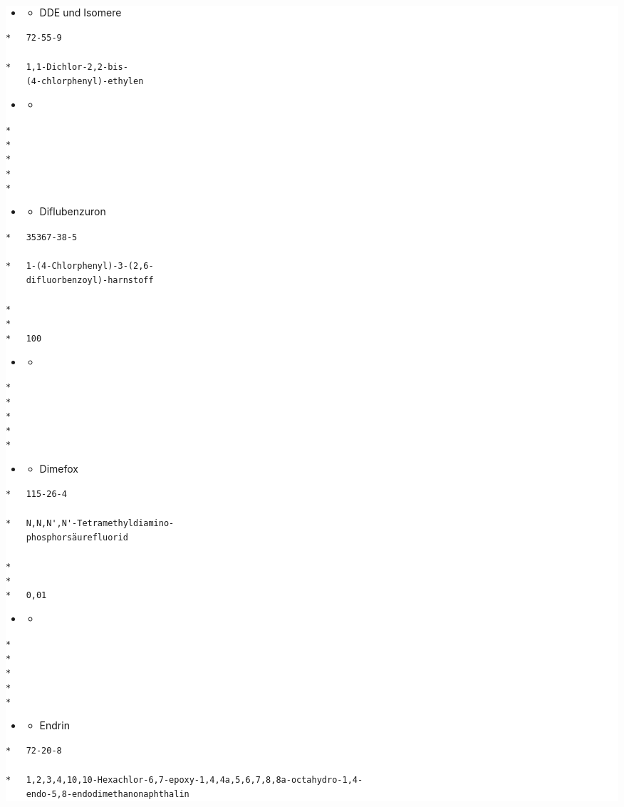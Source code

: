 
*    *   DDE
        und Isomere

    *   72-55-9

    *   1,1-Dichlor-2,2-bis-
        (4-chlorphenyl)-ethylen


*    *
    *
    *
    *
    *
    *

*    *   Diflubenzuron

    *   35367-38-5

    *   1-(4-Chlorphenyl)-3-(2,6-
        difluorbenzoyl)-harnstoff

    *
    *
    *   100


*    *
    *
    *
    *
    *
    *

*    *   Dimefox

    *   115-26-4

    *   N,N,N',N'-Tetramethyldiamino-
        phosphorsäurefluorid

    *
    *
    *   0,01


*    *
    *
    *
    *
    *
    *

*    *   Endrin

    *   72-20-8

    *   1,2,3,4,10,10-Hexachlor-6,7-epoxy-1,4,4a,5,6,7,8,8a-octahydro-1,4-
        endo-5,8-endodimethanonaphthalin
